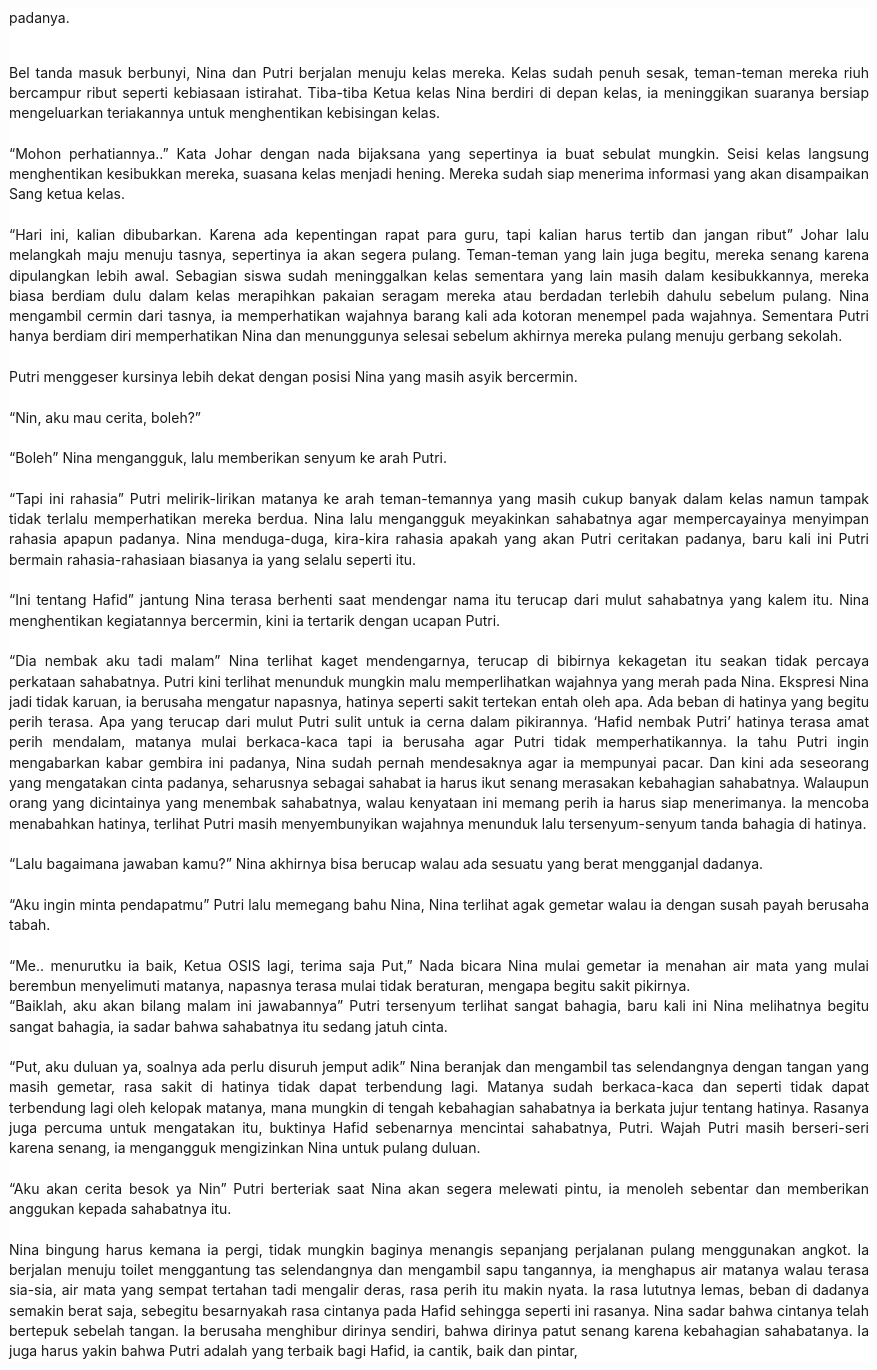 padanya.</div><div style="text-align: justify;"><br />Bel tanda masuk berbunyi, Nina dan Putri berjalan menuju kelas mereka. Kelas sudah penuh sesak, teman-teman mereka riuh bercampur ribut seperti kebiasaan istirahat. Tiba-tiba Ketua kelas Nina berdiri di depan kelas, ia meninggikan suaranya bersiap mengeluarkan teriakannya untuk menghentikan kebisingan kelas.</div><div style="text-align: justify;"><br />“Mohon perhatiannya..” Kata Johar dengan nada bijaksana yang sepertinya ia buat sebulat mungkin. Seisi kelas langsung menghentikan kesibukkan mereka, suasana kelas menjadi hening. Mereka sudah siap menerima informasi yang akan disampaikan Sang ketua kelas.</div><div style="text-align: justify;"><br />“Hari ini, kalian dibubarkan. Karena ada kepentingan rapat para guru, tapi kalian harus tertib dan jangan ribut” Johar lalu melangkah maju menuju tasnya, sepertinya ia akan segera pulang. Teman-teman yang lain juga begitu, mereka senang karena dipulangkan lebih awal. Sebagian siswa sudah meninggalkan kelas sementara yang lain masih dalam kesibukkannya, mereka biasa berdiam dulu dalam kelas merapihkan pakaian seragam mereka atau berdadan terlebih dahulu sebelum pulang. Nina mengambil cermin dari tasnya, ia memperhatikan wajahnya barang kali ada kotoran menempel pada wajahnya. Sementara Putri hanya berdiam diri memperhatikan Nina dan menunggunya selesai sebelum akhirnya mereka pulang menuju gerbang sekolah.</div><div style="text-align: justify;"><br />Putri menggeser kursinya lebih dekat dengan posisi Nina yang masih asyik bercermin.</div><div style="text-align: justify;"><br />“Nin, aku mau cerita, boleh?”</div><div style="text-align: justify;"><br />“Boleh” Nina mengangguk, lalu memberikan senyum ke arah Putri.</div><div style="text-align: justify;"><br />“Tapi ini rahasia” Putri melirik-lirikan matanya ke arah teman-temannya yang masih cukup banyak dalam kelas namun tampak tidak terlalu memperhatikan mereka berdua. Nina lalu mengangguk meyakinkan sahabatnya agar mempercayainya menyimpan rahasia apapun padanya. Nina menduga-duga, kira-kira rahasia apakah yang akan Putri ceritakan padanya, baru kali ini Putri bermain rahasia-rahasiaan biasanya ia yang selalu seperti itu.</div><div style="text-align: justify;"><br />“Ini tentang Hafid” jantung Nina terasa berhenti saat mendengar nama itu terucap dari mulut sahabatnya yang kalem itu. Nina menghentikan kegiatannya bercermin, kini ia tertarik dengan ucapan Putri.</div><div style="text-align: justify;"><br />“Dia nembak aku tadi malam” Nina terlihat kaget mendengarnya, terucap di bibirnya kekagetan itu seakan tidak percaya perkataan sahabatnya. Putri kini terlihat menunduk mungkin malu memperlihatkan wajahnya yang merah pada Nina. Ekspresi Nina jadi tidak karuan, ia berusaha mengatur napasnya, hatinya seperti sakit tertekan entah oleh apa. Ada beban di hatinya yang begitu perih terasa. Apa yang terucap dari mulut Putri sulit untuk ia cerna dalam pikirannya. ‘Hafid nembak Putri’ hatinya terasa amat perih mendalam, matanya mulai berkaca-kaca tapi ia berusaha agar Putri tidak memperhatikannya. Ia tahu Putri ingin mengabarkan kabar gembira ini padanya, Nina sudah pernah mendesaknya agar ia mempunyai pacar. Dan kini ada seseorang yang mengatakan cinta padanya, seharusnya sebagai sahabat ia harus ikut senang merasakan kebahagian sahabatnya. Walaupun orang yang dicintainya yang menembak sahabatnya, walau kenyataan ini memang perih ia harus siap menerimanya. Ia mencoba menabahkan hatinya, terlihat Putri masih menyembunyikan wajahnya menunduk lalu tersenyum-senyum tanda bahagia di hatinya.</div><div style="text-align: justify;"><br />“Lalu bagaimana jawaban kamu?” Nina akhirnya bisa berucap walau ada sesuatu yang berat mengganjal dadanya.</div><div style="text-align: justify;"><br />“Aku ingin minta pendapatmu” Putri lalu memegang bahu Nina, Nina terlihat agak gemetar walau ia dengan susah payah berusaha tabah.</div><div style="text-align: justify;"><br />“Me.. menurutku ia baik, Ketua OSIS lagi, terima saja Put,” Nada bicara Nina mulai gemetar ia menahan air mata yang mulai berembun menyelimuti matanya, napasnya terasa mulai tidak beraturan, mengapa begitu sakit pikirnya.<br />“Baiklah, aku akan bilang malam ini jawabannya” Putri tersenyum terlihat sangat bahagia, baru kali ini Nina melihatnya begitu sangat bahagia, ia sadar bahwa sahabatnya itu sedang jatuh cinta.</div><div style="text-align: justify;"><br />“Put, aku duluan ya, soalnya ada perlu disuruh jemput adik” Nina beranjak dan mengambil tas selendangnya dengan tangan yang masih gemetar, rasa sakit di hatinya tidak dapat terbendung lagi. Matanya sudah berkaca-kaca dan seperti tidak dapat terbendung lagi oleh kelopak matanya, mana mungkin di tengah kebahagian sahabatnya ia berkata jujur tentang hatinya. Rasanya juga percuma untuk mengatakan itu, buktinya Hafid sebenarnya mencintai sahabatnya, Putri. Wajah Putri masih berseri-seri karena senang, ia mengangguk mengizinkan Nina untuk pulang duluan.</div><div style="text-align: justify;"><br />“Aku akan cerita besok ya Nin” Putri berteriak saat Nina akan segera melewati pintu, ia menoleh sebentar dan memberikan anggukan kepada sahabatnya itu.</div><div style="text-align: justify;"><br />Nina bingung harus kemana ia pergi, tidak mungkin baginya menangis sepanjang perjalanan pulang menggunakan angkot. Ia berjalan menuju toilet menggantung tas selendangnya dan mengambil sapu tangannya, ia menghapus air matanya walau terasa sia-sia, air mata yang sempat tertahan tadi mengalir deras, rasa perih itu makin nyata. Ia rasa lututnya lemas, beban di dadanya semakin berat saja, sebegitu besarnyakah rasa cintanya pada Hafid sehingga seperti ini rasanya. Nina sadar bahwa cintanya telah bertepuk sebelah tangan. Ia berusaha menghibur dirinya sendiri, bahwa dirinya patut senang karena kebahagian sahabatanya. Ia juga harus yakin bahwa Putri adalah yang terbaik bagi Hafid, ia cantik, baik dan pintar,